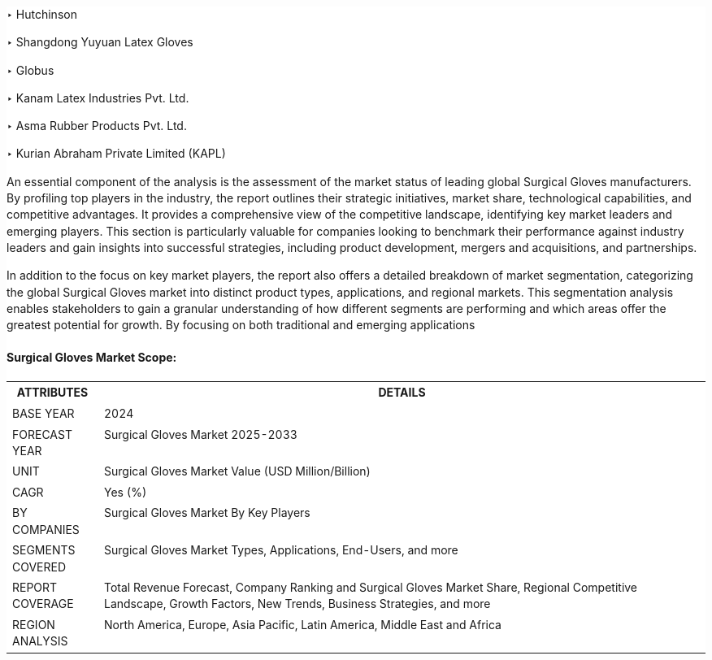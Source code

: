 ‣ Hutchinson

‣ Shangdong Yuyuan Latex Gloves

‣ Globus

‣ Kanam Latex Industries Pvt. Ltd.

‣ Asma Rubber Products Pvt. Ltd.

‣ Kurian Abraham Private Limited (KAPL)

An essential component of the analysis is the assessment of the market status of leading global Surgical Gloves manufacturers. By profiling top players in the industry, the report outlines their strategic initiatives, market share, technological capabilities, and competitive advantages. It provides a comprehensive view of the competitive landscape, identifying key market leaders and emerging players. This section is particularly valuable for companies looking to benchmark their performance against industry leaders and gain insights into successful strategies, including product development, mergers and acquisitions, and partnerships.

In addition to the focus on key market players, the report also offers a detailed breakdown of market segmentation, categorizing the global Surgical Gloves market into distinct product types, applications, and regional markets. This segmentation analysis enables stakeholders to gain a granular understanding of how different segments are performing and which areas offer the greatest potential for growth. By focusing on both traditional and emerging applications

<h4>Surgical Gloves Market Scope:</h4>
<table>
<tr>
<th>ATTRIBUTES</th>
<th>DETAILS</th>
</tr>
<tr>
<td>BASE YEAR</td>
<td>2024</td>
</tr>
<tr>
<td>FORECAST YEAR</td>
<td>Surgical Gloves Market 2025-2033</td>
</tr>
<tr>
<td>UNIT</td>
<td>Surgical Gloves Market Value (USD Million/Billion)</td>
<tr>
<td>CAGR</td>
<td>Yes (%)</td>
</tr>
</tr>
<tr>
<td>BY COMPANIES</td>
<td>Surgical Gloves Market By Key Players</td>
</tr>
<tr>
<td>SEGMENTS COVERED</td>
<td>Surgical Gloves Market Types, Applications, End-Users, and more</td>
</tr>
<tr>
<td>REPORT COVERAGE</td>
<td>Total Revenue Forecast, Company Ranking and Surgical Gloves Market Share, Regional Competitive Landscape, Growth Factors, New Trends, Business Strategies, and more</td>
</tr>
<tr>
<td>REGION ANALYSIS</td>
<td>North America, Europe, Asia Pacific, Latin America, Middle East and Africa</td>
</tr>
</table>
